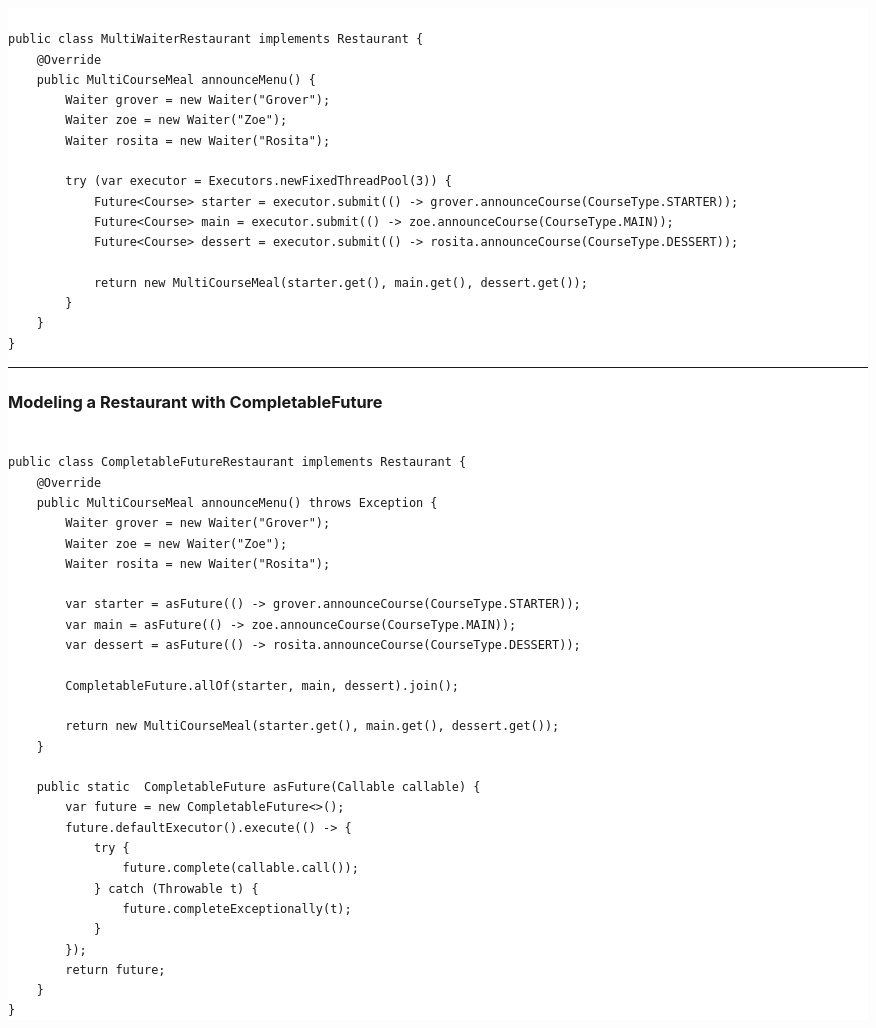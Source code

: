 <pre data-id="restaurant-completablefuture"><code class="java" data-trim data-line-numbers="1-16|8|9-11|13">
public class MultiWaiterRestaurant implements Restaurant {
    @Override
    public MultiCourseMeal announceMenu() {
        Waiter grover = new Waiter("Grover");
        Waiter zoe = new Waiter("Zoe");
        Waiter rosita = new Waiter("Rosita");

        try (var executor = Executors.newFixedThreadPool(3)) {
            Future&lt;Course&gt; starter = executor.submit(() -> grover.announceCourse(CourseType.STARTER));
            Future&lt;Course&gt; main = executor.submit(() -> zoe.announceCourse(CourseType.MAIN));
            Future&lt;Course&gt; dessert = executor.submit(() -> rosita.announceCourse(CourseType.DESSERT));

            return new MultiCourseMeal(starter.get(), main.get(), dessert.get());
        }
    }
}
</code></pre>

---



### Modeling a Restaurant with CompletableFuture

<pre data-id="restaurant-completablefuture"><code class="java" data-trim data-line-numbers="1-16|8|9-11|13">
public class CompletableFutureRestaurant implements Restaurant {
    @Override
    public MultiCourseMeal announceMenu() throws Exception {
        Waiter grover = new Waiter("Grover");
        Waiter zoe = new Waiter("Zoe");
        Waiter rosita = new Waiter("Rosita");

        var starter = asFuture(() -> grover.announceCourse(CourseType.STARTER));
        var main = asFuture(() -> zoe.announceCourse(CourseType.MAIN));
        var dessert = asFuture(() -> rosita.announceCourse(CourseType.DESSERT));

        CompletableFuture.allOf(starter, main, dessert).join();

        return new MultiCourseMeal(starter.get(), main.get(), dessert.get());
    }

    public static <T> CompletableFuture<T> asFuture(Callable<? extends T> callable) {
        var future = new CompletableFuture<>();
        future.defaultExecutor().execute(() -> {
            try {
                future.complete(callable.call());
            } catch (Throwable t) {
                future.completeExceptionally(t);
            }
        });
        return future;
    }
}
</code></pre>
